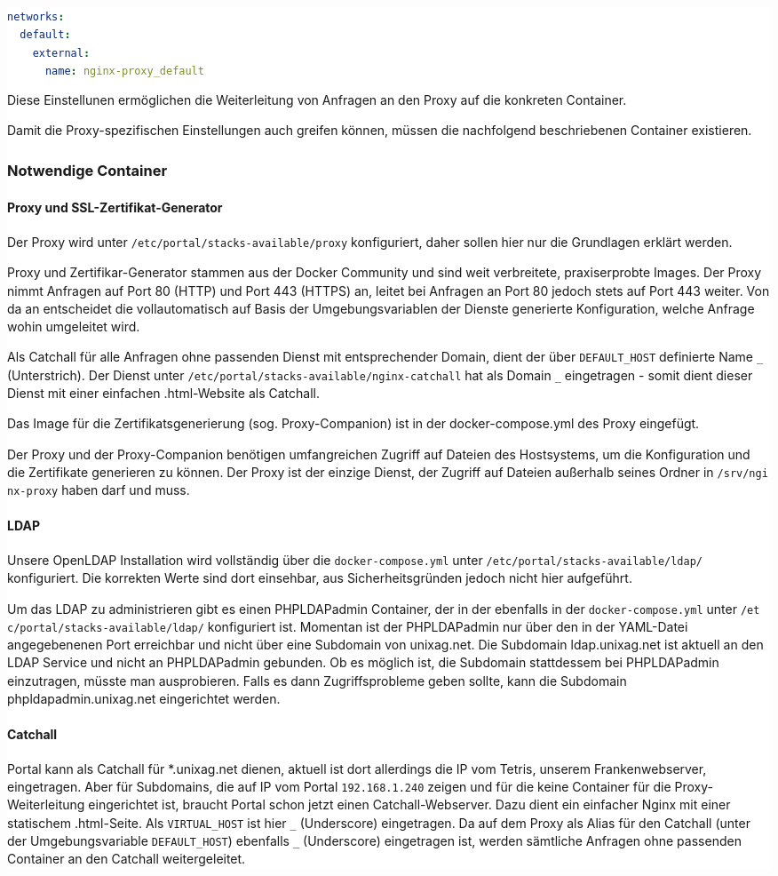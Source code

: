 ```yaml
networks:
  default:
    external:
      name: nginx-proxy_default
```
Diese Einstellunen ermöglichen die Weiterleitung von Anfragen an den Proxy auf die konkreten Container.

Damit die Proxy-spezifischen Einstellungen auch greifen können, müssen die nachfolgend beschriebenen Container existieren.

### Notwendige Container

#### Proxy und SSL-Zertifikat-Generator

Der Proxy wird unter `/etc/portal/stacks-available/proxy` konfiguriert, daher sollen hier nur die Grundlagen erklärt werden.

Proxy und Zertifikar-Generator stammen aus der Docker Community und sind weit verbreitete, praxiserprobte Images. Der Proxy nimmt Anfragen auf Port 80 (HTTP) und Port 443 (HTTPS) an, leitet bei Anfragen an Port 80 jedoch stets auf Port 443 weiter. Von da an entscheidet die vollautomatisch auf Basis der Umgebungsvariablen der Dienste generierte Konfiguration, welche Anfrage wohin umgeleitet wird.

Als Catchall für alle Anfragen ohne passenden Dienst mit entsprechender Domain, dient der über `DEFAULT_HOST` definierte Name `_` (Unterstrich). Der Dienst unter `/etc/portal/stacks-available/nginx-catchall` hat als Domain `_` eingetragen - somit dient dieser Dienst mit einer einfachen .html-Website als Catchall.

Das Image für die Zertifikatsgenerierung (sog. Proxy-Companion) ist in der docker-compose.yml des Proxy eingefügt.

Der Proxy und der Proxy-Companion benötigen umfangreichen Zugriff auf Dateien des Hostsystems, um die Konfiguration und die Zertifikate generieren zu können. Der Proxy ist der einzige Dienst, der Zugriff auf Dateien außerhalb seines Ordner in `/srv/nginx-proxy` haben darf und muss.

#### LDAP

Unsere OpenLDAP Installation wird vollständig über die `docker-compose.yml` unter `/etc/portal/stacks-available/ldap/` konfiguriert. Die korrekten Werte sind dort einsehbar, aus Sicherheitsgründen jedoch nicht hier aufgeführt.

Um das LDAP zu administrieren gibt es einen PHPLDAPadmin Container, der in der ebenfalls in der `docker-compose.yml` unter `/etc/portal/stacks-available/ldap/` konfiguriert ist. Momentan ist der PHPLDAPadmin nur über den in der YAML-Datei angegebenenen Port erreichbar und nicht über eine Subdomain von unixag.net. Die Subdomain ldap.unixag.net ist aktuell an den LDAP Service und nicht an PHPLDAPadmin gebunden. Ob es möglich ist, die Subdomain stattdessem bei PHPLDAPadmin einzutragen, müsste man ausprobieren. Falls es dann Zugriffsprobleme geben sollte, kann die Subdomain phpldapadmin.unixag.net eingerichtet werden.

#### Catchall

Portal kann als Catchall für \*.unixag.net dienen, aktuell ist dort allerdings die IP vom Tetris, unserem Frankenwebserver, eingetragen.
Aber für Subdomains, die auf IP vom Portal `192.168.1.240` zeigen und für die keine Container für die Proxy-Weiterleitung eingerichtet ist, braucht Portal schon jetzt einen Catchall-Webserver. Dazu dient ein einfacher Nginx mit einer statischem .html-Seite. Als `VIRTUAL_HOST` ist hier `_` (Underscore) eingetragen. Da auf dem Proxy als Alias für den Catchall (unter der Umgebungsvariable `DEFAULT_HOST`) ebenfalls `_` (Underscore) eingetragen ist, werden sämtliche Anfragen ohne passenden Container an den Catchall weitergeleitet.
